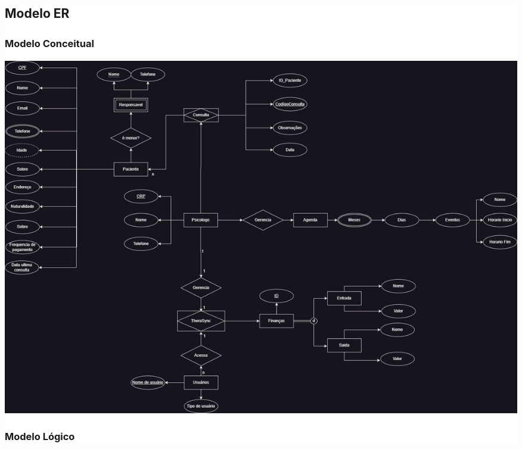 ## Modelo ER

### Modelo Conceitual

<img src="docs/ModelosBanco/TheraSyncMER.drawio.png">

### Modelo Lógico
